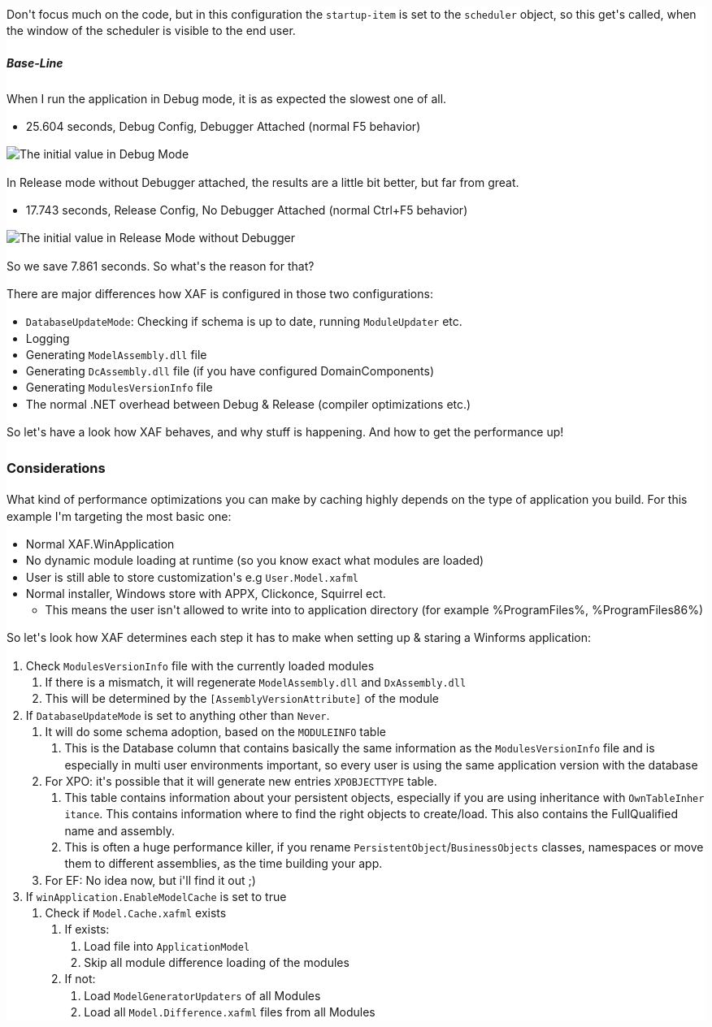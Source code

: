 Don't focus much on the code, but in this configuration the `startup-item` is set to the `scheduler` object, so this get's called, when the window of the scheduler is visible to the end user.

##### Base-Line

When I run the application in Debug mode, it is as expected the slowest one of all.

- 25.604 seconds, Debug Config, Debugger Attached (normal F5 behavior)

![The initial value in Debug Mode](/img/posts/2019/2019-03-26-initial-debug-mode.png)

In Release mode without Debugger attached, the results are a little bit better, but far from great.

- 17.743 seconds, Release Config, No Debugger Attached (normal Ctrl+F5 behavior)

![The initial value in Release Mode without Debugger](/img/posts/2019/2019-03-26-initial-release-mode.png)

So we save 7.861 seconds. So what's the reason for that?

There are major differences how XAF is configured in those two configurations:

- `DatabaseUpdateMode`: Checking if schema is up to date, running `ModuleUpdater` etc.
- Logging
- Generating `ModelAssembly.dll` file
- Generating `DcAssembly.dll` file (if you have configured DomainComponents)
- Generating `ModulesVersionInfo` file
- The normal .NET overhead between Debug & Release (compiler optimizations etc.)

So let's have a look how XAF behaves, and why stuff is happening. And how to get the performance up!

### Considerations

What kind of performance optimizations you can make by caching highly depends on the type of application you build. For this example I'm targeting the most basic one:

- Normal XAF.WinApplication
- No dynamic module loading at runtime (so you know exact what modules are loaded)
- User is still able to store customization's e.g `User.Model.xafml`
- Normal installer, Windows store with APPX, Clickonce, Squirrel ect.
  - This means the user isn't allowed to write into to application directory (for example %ProgramFiles%, %ProgramFiles86%)

So let's look how XAF determines each step it has to make when setting up & staring a Winforms application:

1. Check `ModulesVersionInfo` file with the currently loaded modules
    1. If there is a mismatch, it will regenerate `ModelAssembly.dll` and `DxAssembly.dll`
    1. This will be determined by the `[AssemblyVersionAttribute]` of the module
1. If `DatabaseUpdateMode` is set to anything other than `Never`.
    1. It will do some schema adoption, based on the `MODULEINFO` table
        1. This is the Database column that contains basically the same information as the `ModulesVersionInfo` file and is especially in multi user environments important, so every user is using the same application version with the database
    1. For XPO: it's possible that it will generate new entries `XPOBJECTTYPE` table.
        1. This table contains information about your persistent objects, especially if you are using inheritance with `OwnTableInheritance`. This contains information where to find the right objects to create/load. This also contains the FullQualified name and assembly.
        1. This is often a huge performance killer, if you rename `PersistentObject`/`BusinessObjects` classes, namespaces or move them to different assemblies, as the time building your app.
    1. For EF: No idea now, but i'll find it out ;)
1. If `winApplication.EnableModelCache` is set to true
    1. Check if `Model.Cache.xafml` exists
        1. If exists:
            1. Load file into `ApplicationModel`
            1. Skip all module difference loading of the modules  
        1. If not:
            1. Load `ModelGeneratorUpdaters` of all Modules
            1. Load all `Model.Difference.xafml` files from all Modules 